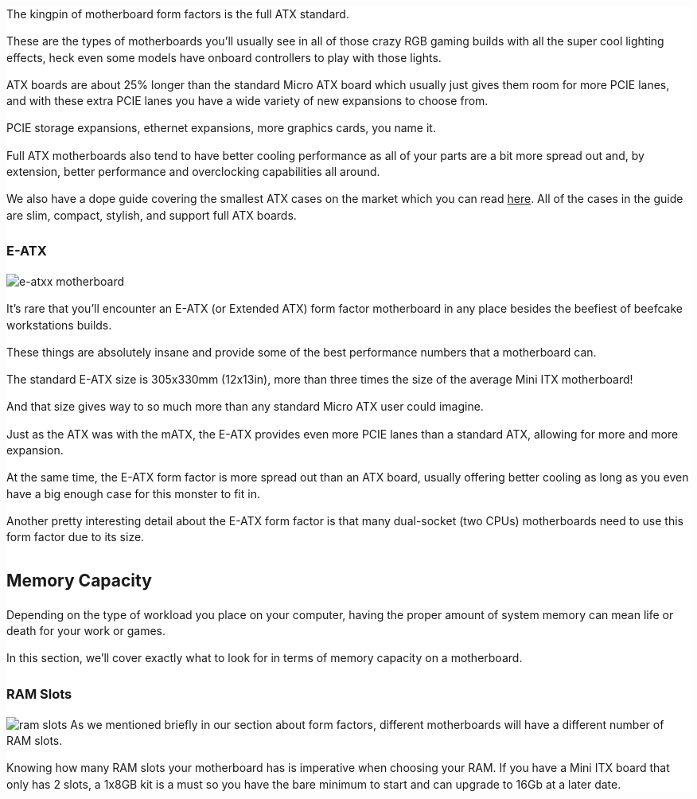 The kingpin of motherboard form factors is the full ATX standard. 

These are the types of motherboards you’ll usually see in all of those crazy RGB gaming builds with all the super cool lighting effects, heck even some models have onboard controllers to play with those lights.

ATX boards are about 25% longer than the standard Micro ATX board which usually just gives them room for more PCIE lanes, and with these extra PCIE lanes you have a wide variety of new expansions to choose from. 

PCIE storage expansions, ethernet expansions, more graphics cards, you name it.

Full ATX motherboards also tend to have better cooling performance as all of your parts are a bit more spread out and, by extension, better performance and overclocking capabilities all around.

We also have a dope guide covering the smallest ATX cases on the market which you can read [here](/budget-pcs/smallest-atx-cases/). All of the cases in the guide are slim, compact, stylish, and support full ATX boards.

### E-ATX
<img class="img-right img-small lazyload" alt="e-atxx motherboard" src="/img/motherboard/e-atx.png" />

It’s rare that you’ll encounter an E-ATX (or Extended ATX) form factor motherboard in any place besides the beefiest of beefcake workstations builds. 

These things are absolutely insane and provide some of the best performance numbers that a motherboard can.

The standard E-ATX size is 305x330mm (12x13in), more than three times the size of the average Mini ITX motherboard! 

And that size gives way to so much more than any standard Micro ATX user could imagine. 

Just as the ATX was with the mATX, the E-ATX provides even more PCIE lanes than a standard ATX, allowing for more and more expansion. 

At the same time, the E-ATX form factor is more spread out than an ATX board, usually offering better cooling as long as you even have a big enough case for this monster to fit in. 

Another pretty interesting detail about the E-ATX form factor is that many dual-socket (two CPUs) motherboards need to use this form factor due to its size.

## Memory Capacity
Depending on the type of workload you place on your computer, having the proper amount of system memory can mean life or death for your work or games. 

In this section, we’ll cover exactly what to look for in terms of memory capacity on a motherboard.

### RAM Slots
<img class="lazyload" alt="ram slots" src="/img/motherboard/ram-slots.jpg" />
As we mentioned briefly in our section about form factors, different motherboards will have a different number of RAM slots.

Knowing how many RAM slots your motherboard has is imperative when choosing your RAM. If you have a Mini ITX board that only has 2 slots, a 1x8GB kit is a must so you have the bare minimum to start and can upgrade to 16Gb at a later date. 
